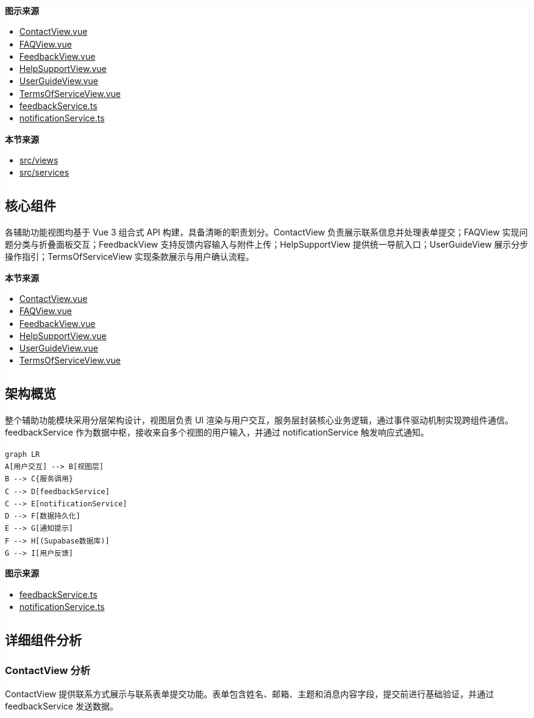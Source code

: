 **图示来源**  
- [ContactView.vue](file://src/views/ContactView.vue#L1-L10)
- [FAQView.vue](file://src/views/FAQView.vue#L1-L10)
- [FeedbackView.vue](file://src/views/FeedbackView.vue#L1-L10)
- [HelpSupportView.vue](file://src/views/HelpSupportView.vue#L1-L10)
- [UserGuideView.vue](file://src/views/UserGuideView.vue#L1-L10)
- [TermsOfServiceView.vue](file://src/views/TermsOfServiceView.vue#L1-L10)
- [feedbackService.ts](file://src/services/feedbackService.ts#L1-L10)
- [notificationService.ts](file://src/services/notificationService.ts#L1-L10)

**本节来源**  
- [src/views](file://src/views)
- [src/services](file://src/services)

## 核心组件
各辅助功能视图均基于 Vue 3 组合式 API 构建，具备清晰的职责划分。ContactView 负责展示联系信息并处理表单提交；FAQView 实现问题分类与折叠面板交互；FeedbackView 支持反馈内容输入与附件上传；HelpSupportView 提供统一导航入口；UserGuideView 展示分步操作指引；TermsOfServiceView 实现条款展示与用户确认流程。

**本节来源**  
- [ContactView.vue](file://src/views/ContactView.vue#L15-L80)
- [FAQView.vue](file://src/views/FAQView.vue#L20-L90)
- [FeedbackView.vue](file://src/views/FeedbackView.vue#L25-L100)
- [HelpSupportView.vue](file://src/views/HelpSupportView.vue#L10-L60)
- [UserGuideView.vue](file://src/views/UserGuideView.vue#L15-L70)
- [TermsOfServiceView.vue](file://src/views/TermsOfServiceView.vue#L20-L85)

## 架构概览
整个辅助功能模块采用分层架构设计，视图层负责 UI 渲染与用户交互，服务层封装核心业务逻辑，通过事件驱动机制实现跨组件通信。feedbackService 作为数据中枢，接收来自多个视图的用户输入，并通过 notificationService 触发响应式通知。

```mermaid
graph LR
A[用户交互] --> B[视图层]
B --> C{服务调用}
C --> D[feedbackService]
C --> E[notificationService]
D --> F[数据持久化]
E --> G[通知提示]
F --> H[(Supabase数据库)]
G --> I[用户反馈]
```

**图示来源**  
- [feedbackService.ts](file://src/services/feedbackService.ts#L5-L25)
- [notificationService.ts](file://src/services/notificationService.ts#L8-L30)

## 详细组件分析

### ContactView 分析
ContactView 提供联系方式展示与联系表单提交功能。表单包含姓名、邮箱、主题和消息内容字段，提交前进行基础验证，并通过 feedbackService 发送数据。
